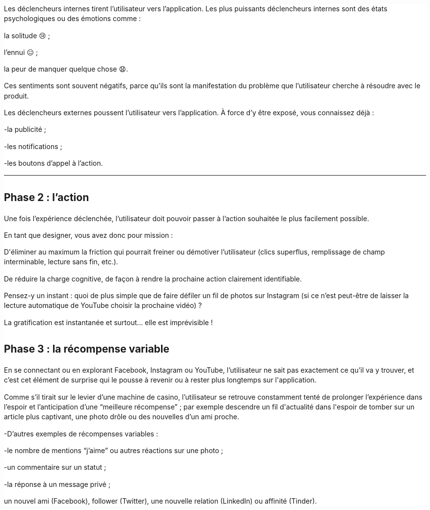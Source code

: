 Les déclencheurs internes tirent l’utilisateur vers l’application. Les plus puissants déclencheurs internes sont des états psychologiques ou des émotions comme :

la solitude 😢 ;

l’ennui 😑 ;

la peur de manquer quelque chose 😧.

Ces sentiments sont souvent négatifs, parce qu’ils sont la manifestation du problème que l’utilisateur cherche à résoudre avec le produit.

Les déclencheurs externes poussent l’utilisateur vers l’application. À force d’y être exposé, vous connaissez déjà :

-la publicité ;

-les notifications ;

-les boutons d’appel à l’action.

-----------------------
Phase 2 : l’action
--------------------
Une fois l’expérience déclenchée, l’utilisateur doit pouvoir passer à l’action souhaitée le plus facilement possible.

En tant que designer, vous avez donc pour mission :

D'éliminer au maximum la friction qui pourrait freiner ou démotiver l’utilisateur (clics superflus, remplissage de champ interminable, lecture sans fin, etc.).

De réduire la charge cognitive, de façon à rendre la prochaine action clairement identifiable.

Pensez-y un instant : quoi de plus simple que de faire défiler un fil de photos sur Instagram (si ce n’est peut-être de laisser la lecture automatique de YouTube choisir la prochaine vidéo) ?

La gratification est instantanée et surtout… elle est imprévisible !

Phase 3 : la récompense variable
--------------------
En se connectant ou en explorant Facebook, Instagram ou YouTube, l’utilisateur ne sait pas exactement ce qu’il va y trouver, et c’est cet élément de surprise qui le pousse à revenir ou à rester plus longtemps sur l'application.

Comme s’il tirait sur le levier d’une machine de casino, l’utilisateur se retrouve constamment tenté de prolonger l’expérience dans l’espoir et l’anticipation d’une “meilleure récompense” ; par exemple descendre un fil d'actualité dans l'espoir de tomber sur un article plus captivant, une photo drôle ou des nouvelles d’un ami proche.

-D’autres exemples de récompenses variables :

-le nombre de mentions “j’aime” ou autres réactions sur une photo ;

-un commentaire sur un statut ;

-la réponse à un message privé ;

un nouvel ami (Facebook), follower (Twitter), une nouvelle relation (LinkedIn) ou affinité (Tinder).
